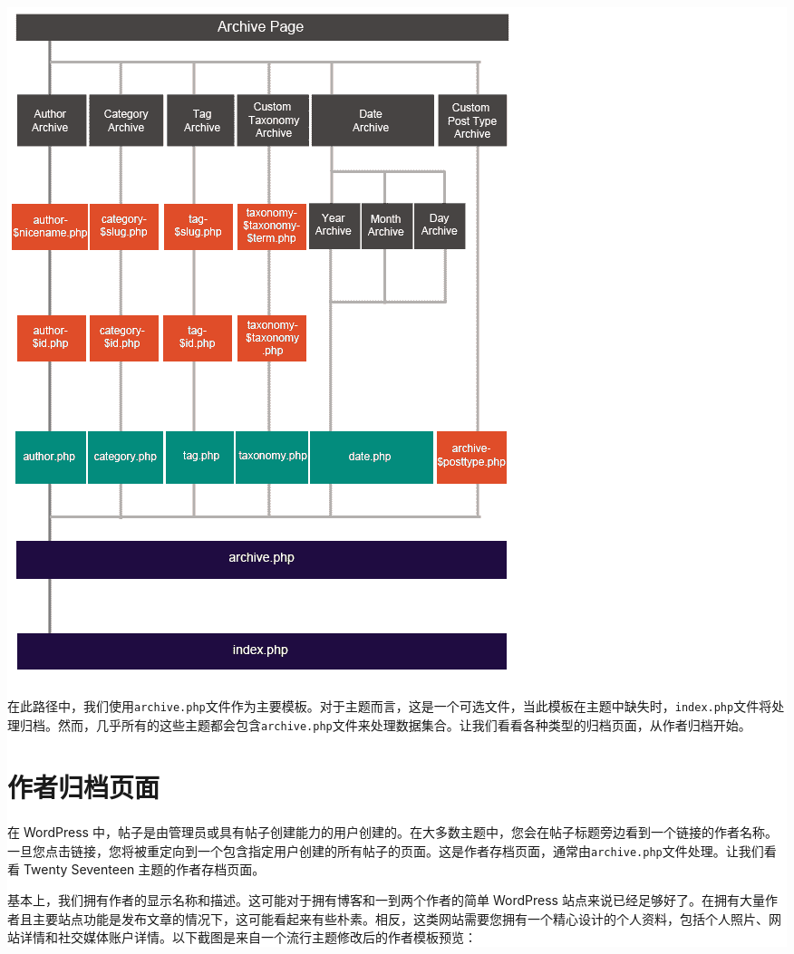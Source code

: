 ![图片](img/ea6f5787-9fe5-4a2c-9178-734ac31fee70.png)

在此路径中，我们使用`archive.php`文件作为主要模板。对于主题而言，这是一个可选文件，当此模板在主题中缺失时，`index.php`文件将处理归档。然而，几乎所有的这些主题都会包含`archive.php`文件来处理数据集合。让我们看看各种类型的归档页面，从作者归档开始。

# 作者归档页面

在 WordPress 中，帖子是由管理员或具有帖子创建能力的用户创建的。在大多数主题中，您会在帖子标题旁边看到一个链接的作者名称。一旦您点击链接，您将被重定向到一个包含指定用户创建的所有帖子的页面。这是作者存档页面，通常由`archive.php`文件处理。让我们看看 Twenty Seventeen 主题的作者存档页面。

基本上，我们拥有作者的显示名称和描述。这可能对于拥有博客和一到两个作者的简单 WordPress 站点来说已经足够好了。在拥有大量作者且主要站点功能是发布文章的情况下，这可能看起来有些朴素。相反，这类网站需要您拥有一个精心设计的个人资料，包括个人照片、网站详情和社交媒体账户详情。以下截图是来自一个流行主题修改后的作者模板预览：
